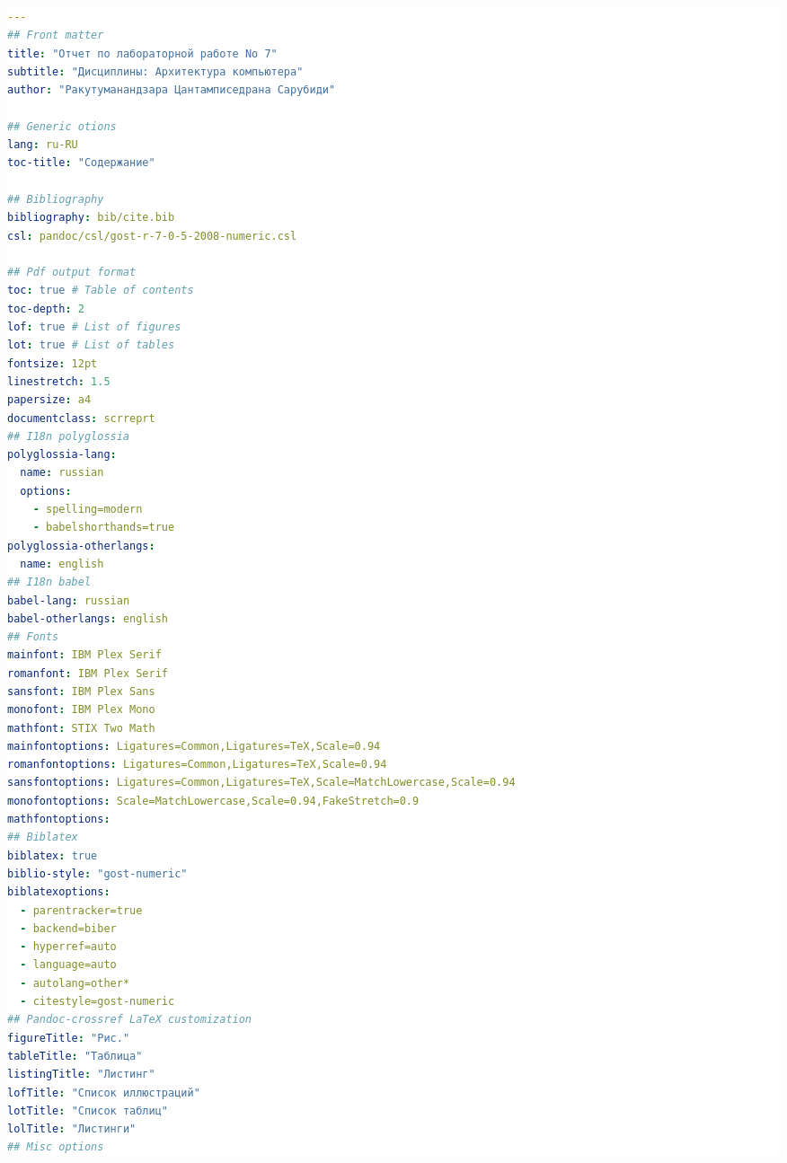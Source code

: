 ```yaml
---
## Front matter
title: "Отчет по лабораторной работе No 7"
subtitle: "Дисциплины: Архитектура компьютера"
author: "Pакутуманандзара Цантамписедрана Сарубиди"

## Generic otions
lang: ru-RU
toc-title: "Содержание"

## Bibliography
bibliography: bib/cite.bib
csl: pandoc/csl/gost-r-7-0-5-2008-numeric.csl

## Pdf output format
toc: true # Table of contents
toc-depth: 2
lof: true # List of figures
lot: true # List of tables
fontsize: 12pt
linestretch: 1.5
papersize: a4
documentclass: scrreprt
## I18n polyglossia
polyglossia-lang:
  name: russian
  options:
	- spelling=modern
	- babelshorthands=true
polyglossia-otherlangs:
  name: english
## I18n babel
babel-lang: russian
babel-otherlangs: english
## Fonts
mainfont: IBM Plex Serif
romanfont: IBM Plex Serif
sansfont: IBM Plex Sans
monofont: IBM Plex Mono
mathfont: STIX Two Math
mainfontoptions: Ligatures=Common,Ligatures=TeX,Scale=0.94
romanfontoptions: Ligatures=Common,Ligatures=TeX,Scale=0.94
sansfontoptions: Ligatures=Common,Ligatures=TeX,Scale=MatchLowercase,Scale=0.94
monofontoptions: Scale=MatchLowercase,Scale=0.94,FakeStretch=0.9
mathfontoptions:
## Biblatex
biblatex: true
biblio-style: "gost-numeric"
biblatexoptions:
  - parentracker=true
  - backend=biber
  - hyperref=auto
  - language=auto
  - autolang=other*
  - citestyle=gost-numeric
## Pandoc-crossref LaTeX customization
figureTitle: "Рис."
tableTitle: "Таблица"
listingTitle: "Листинг"
lofTitle: "Список иллюстраций"
lotTitle: "Список таблиц"
lolTitle: "Листинги"
## Misc options
```